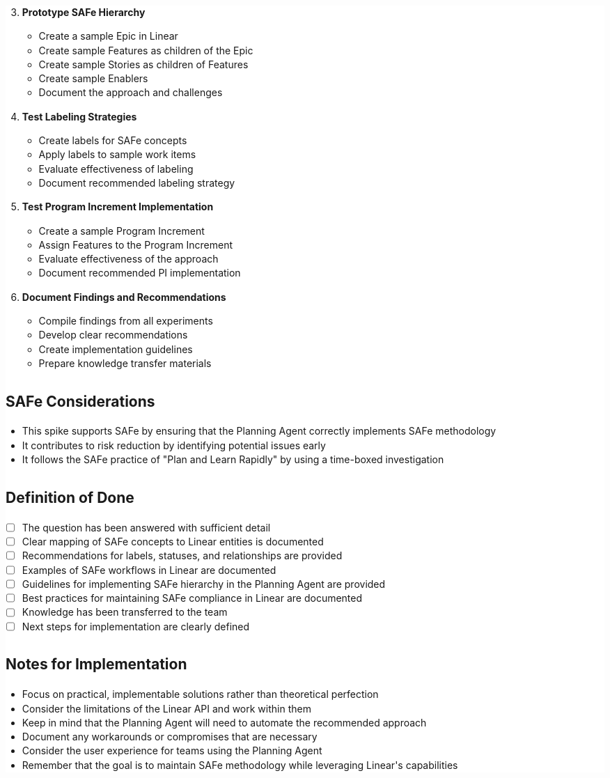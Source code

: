 3. **Prototype SAFe Hierarchy**
   - Create a sample Epic in Linear
   - Create sample Features as children of the Epic
   - Create sample Stories as children of Features
   - Create sample Enablers
   - Document the approach and challenges

4. **Test Labeling Strategies**
   - Create labels for SAFe concepts
   - Apply labels to sample work items
   - Evaluate effectiveness of labeling
   - Document recommended labeling strategy

5. **Test Program Increment Implementation**
   - Create a sample Program Increment
   - Assign Features to the Program Increment
   - Evaluate effectiveness of the approach
   - Document recommended PI implementation

6. **Document Findings and Recommendations**
   - Compile findings from all experiments
   - Develop clear recommendations
   - Create implementation guidelines
   - Prepare knowledge transfer materials

## SAFe Considerations
- This spike supports SAFe by ensuring that the Planning Agent correctly implements SAFe methodology
- It contributes to risk reduction by identifying potential issues early
- It follows the SAFe practice of "Plan and Learn Rapidly" by using a time-boxed investigation

## Definition of Done
- [ ] The question has been answered with sufficient detail
- [ ] Clear mapping of SAFe concepts to Linear entities is documented
- [ ] Recommendations for labels, statuses, and relationships are provided
- [ ] Examples of SAFe workflows in Linear are documented
- [ ] Guidelines for implementing SAFe hierarchy in the Planning Agent are provided
- [ ] Best practices for maintaining SAFe compliance in Linear are documented
- [ ] Knowledge has been transferred to the team
- [ ] Next steps for implementation are clearly defined

## Notes for Implementation
- Focus on practical, implementable solutions rather than theoretical perfection
- Consider the limitations of the Linear API and work within them
- Keep in mind that the Planning Agent will need to automate the recommended approach
- Document any workarounds or compromises that are necessary
- Consider the user experience for teams using the Planning Agent
- Remember that the goal is to maintain SAFe methodology while leveraging Linear's capabilities
